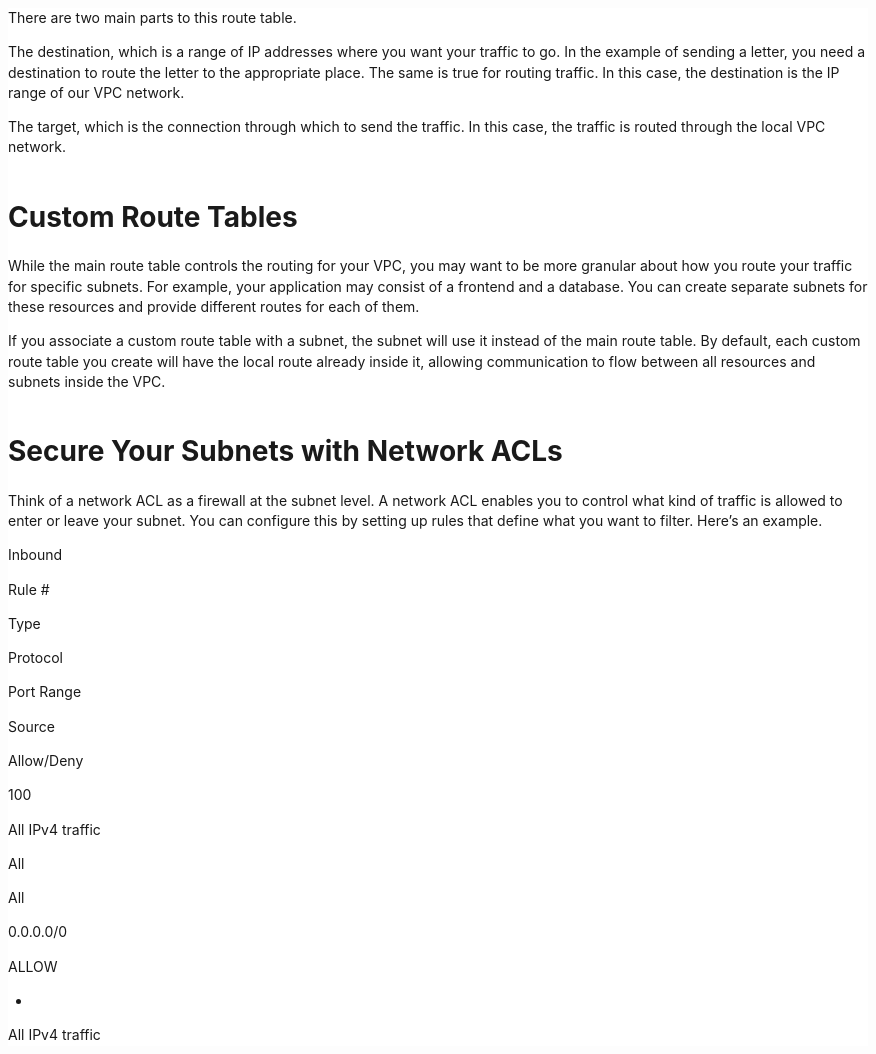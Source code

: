 
There are two main parts to this route table.

The destination, which is a range of IP addresses where you want your traffic to go. In the example of sending a letter, you need a destination to route the letter to the appropriate place. The same is true for routing traffic. In this case, the destination is the IP range of our VPC network.

The target, which is the connection through which to send the traffic. In this case, the traffic is routed through the local VPC network.

# Custom Route Tables
While the main route table controls the routing for your VPC, you may want to be more granular about how you route your traffic for specific subnets. For example, your application may consist of a frontend and a database. You can create separate subnets for these resources and provide different routes for each of them.

If you associate a custom route table with a subnet, the subnet will use it instead of the main route table. By default, each custom route table you create will have the local route already inside it, allowing communication to flow between all resources and subnets inside the VPC. 


# Secure Your Subnets with Network ACLs
Think of a network ACL as a firewall at the subnet level. A network ACL enables you to control what kind of traffic is allowed to enter or leave your subnet. You can configure this by setting up rules that define what you want to filter. Here’s an example.

Inbound






Rule #

Type

Protocol

Port Range

Source

Allow/Deny

100

All IPv4 traffic

All

All

0.0.0.0/0

ALLOW

*

All IPv4 traffic
